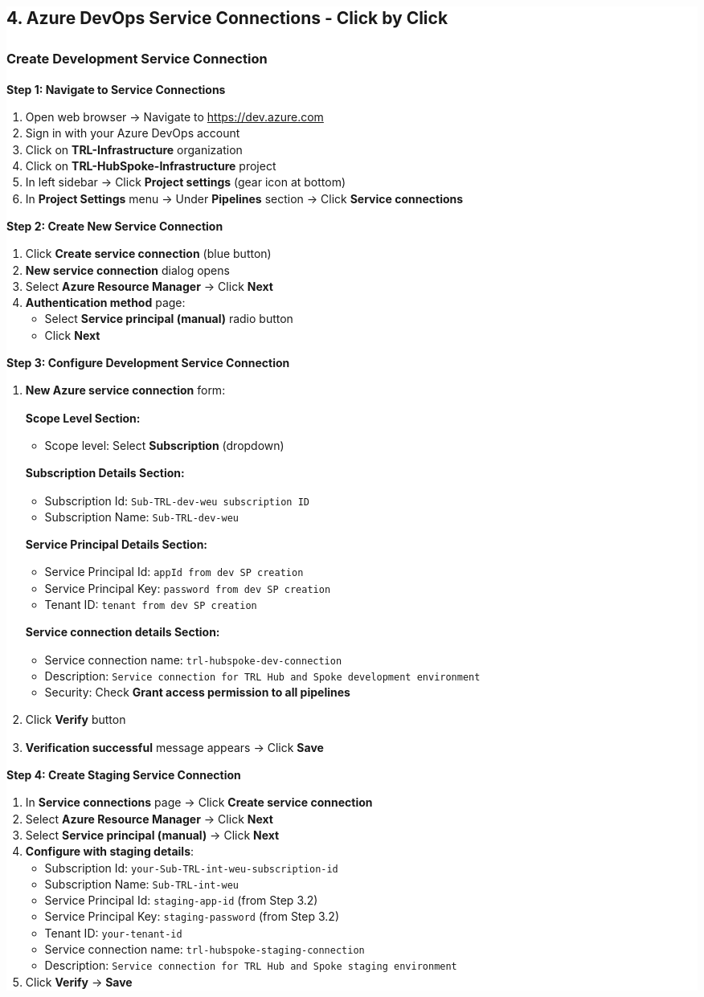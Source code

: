 ## 4. Azure DevOps Service Connections - Click by Click

### Create Development Service Connection

**Step 1: Navigate to Service Connections**
1. Open web browser → Navigate to https://dev.azure.com
2. Sign in with your Azure DevOps account
3. Click on **TRL-Infrastructure** organization
4. Click on **TRL-HubSpoke-Infrastructure** project
5. In left sidebar → Click **Project settings** (gear icon at bottom)
6. In **Project Settings** menu → Under **Pipelines** section → Click **Service connections**

**Step 2: Create New Service Connection**
1. Click **Create service connection** (blue button)
2. **New service connection** dialog opens
3. Select **Azure Resource Manager** → Click **Next**
4. **Authentication method** page:
   - Select **Service principal (manual)** radio button
   - Click **Next**

**Step 3: Configure Development Service Connection**
1. **New Azure service connection** form:
   
   **Scope Level Section:**
   - Scope level: Select **Subscription** (dropdown)
   
   **Subscription Details Section:**
   - Subscription Id: `Sub-TRL-dev-weu subscription ID`
   - Subscription Name: `Sub-TRL-dev-weu`
   
   **Service Principal Details Section:**
   - Service Principal Id: `appId from dev SP creation`
   - Service Principal Key: `password from dev SP creation`
   - Tenant ID: `tenant from dev SP creation`
   
   **Service connection details Section:**
   - Service connection name: `trl-hubspoke-dev-connection`
   - Description: `Service connection for TRL Hub and Spoke development environment`
   - Security: Check **Grant access permission to all pipelines**

2. Click **Verify** button
3. **Verification successful** message appears → Click **Save**

**Step 4: Create Staging Service Connection**

1. In **Service connections** page → Click **Create service connection**
2. Select **Azure Resource Manager** → Click **Next**
3. Select **Service principal (manual)** → Click **Next**
4. **Configure with staging details**:
   - Subscription Id: `your-Sub-TRL-int-weu-subscription-id`
   - Subscription Name: `Sub-TRL-int-weu`
   - Service Principal Id: `staging-app-id` (from Step 3.2)
   - Service Principal Key: `staging-password` (from Step 3.2)
   - Tenant ID: `your-tenant-id`
   - Service connection name: `trl-hubspoke-staging-connection`
   - Description: `Service connection for TRL Hub and Spoke staging environment`
5. Click **Verify** → **Save**
